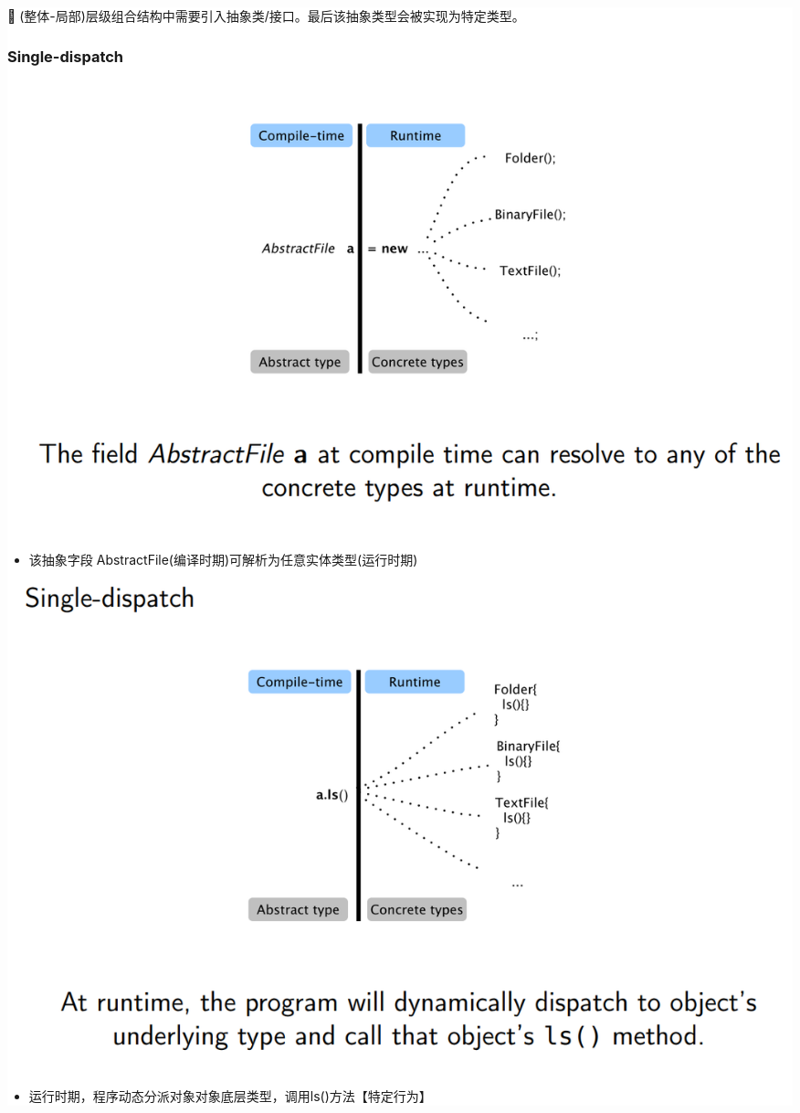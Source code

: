 🍬 (整体-局部)层级组合结构中需要引入抽象类/接口。最后该抽象类型会被实现为特定类型。

### Single-dispatch

![](/static/2020-03-03-08-19-08.png)
- 该抽象字段 AbstractFile(编译时期)可解析为任意实体类型(运行时期)

![](/static/2020-03-03-08-27-01.png)
- 运行时期，程序动态分派对象对象底层类型，调用ls()方法【特定行为】
